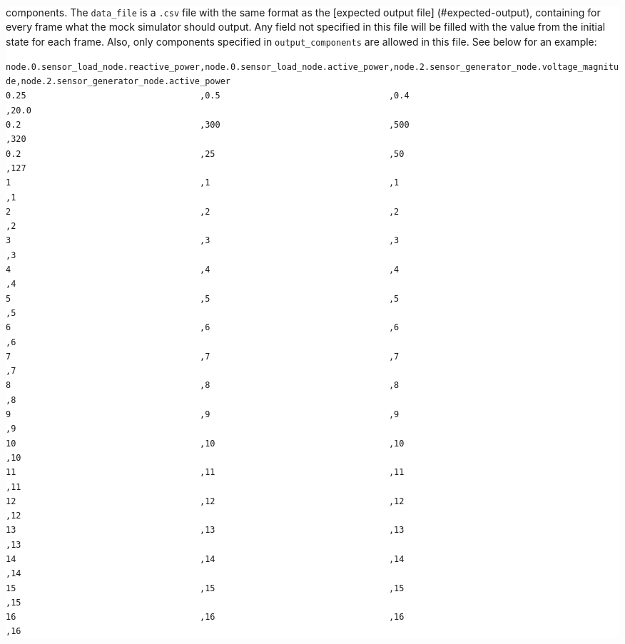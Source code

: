 components. The `data_file` is a `.csv` file with the same format as the [expected output file]
(#expected-output), containing for every frame what the mock simulator should output. Any field
not specified in this file will be filled with the value from the initial state for each frame.
Also, only components specified in `output_components` are allowed in this file. See below for
an example:
```csv
node.0.sensor_load_node.reactive_power,node.0.sensor_load_node.active_power,node.2.sensor_generator_node.voltage_magnitude,node.2.sensor_generator_node.active_power 
0.25                                  ,0.5                                 ,0.4                                           ,20.0
0.2                                   ,300                                 ,500                                           ,320
0.2                                   ,25                                  ,50                                            ,127
1                                     ,1                                   ,1                                             ,1
2                                     ,2                                   ,2                                             ,2
3                                     ,3                                   ,3                                             ,3
4                                     ,4                                   ,4                                             ,4
5                                     ,5                                   ,5                                             ,5
6                                     ,6                                   ,6                                             ,6
7                                     ,7                                   ,7                                             ,7
8                                     ,8                                   ,8                                             ,8
9                                     ,9                                   ,9                                             ,9
10                                    ,10                                  ,10                                            ,10
11                                    ,11                                  ,11                                            ,11
12                                    ,12                                  ,12                                            ,12
13                                    ,13                                  ,13                                            ,13
14                                    ,14                                  ,14                                            ,14
15                                    ,15                                  ,15                                            ,15
16                                    ,16                                  ,16                                            ,16
```
